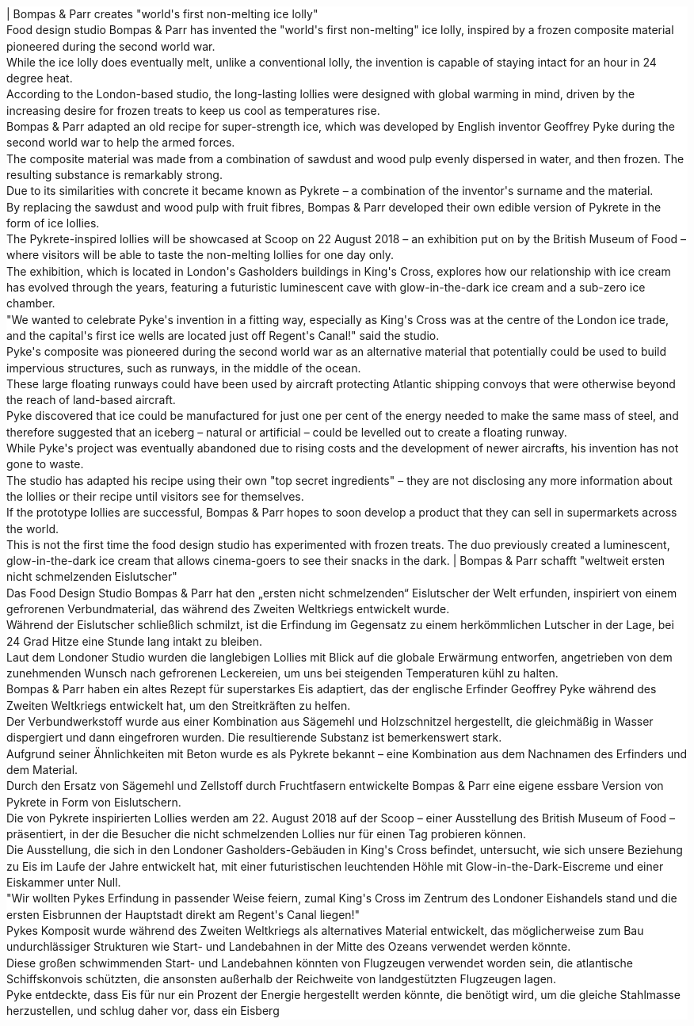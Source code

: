 | Bompas & Parr creates "world's first non-melting ice lolly"<br/>Food design studio Bompas & Parr has invented the "world's first non-melting" ice lolly, inspired by a frozen composite material pioneered during the second world war.<br/>While the ice lolly does eventually melt, unlike a conventional lolly, the invention is capable of staying intact for an hour in 24 degree heat.<br/>According to the London-based studio, the long-lasting lollies were designed with global warming in mind, driven by the increasing desire for frozen treats to keep us cool as temperatures rise.<br/>Bompas & Parr adapted an old recipe for super-strength ice, which was developed by English inventor Geoffrey Pyke during the second world war to help the armed forces.<br/>The composite material was made from a combination of sawdust and wood pulp evenly dispersed in water, and then frozen. The resulting substance is remarkably strong.<br/>Due to its similarities with concrete it became known as Pykrete – a combination of the inventor's surname and the material.<br/>By replacing the sawdust and wood pulp with fruit fibres, Bompas & Parr developed their own edible version of Pykrete in the form of ice lollies.<br/>The Pykrete-inspired lollies will be showcased at Scoop on 22 August 2018 – an exhibition put on by the British Museum of Food – where visitors will be able to taste the non-melting lollies for one day only.<br/>The exhibition, which is located in London's Gasholders buildings in King's Cross, explores how our relationship with ice cream has evolved through the years, featuring a futuristic luminescent cave with glow-in-the-dark ice cream and a sub-zero ice chamber.<br/>"We wanted to celebrate Pyke's invention in a fitting way, especially as King's Cross was at the centre of the London ice trade, and the capital's first ice wells are located just off Regent's Canal!" said the studio.<br/>Pyke's composite was pioneered during the second world war as an alternative material that potentially could be used to build impervious structures, such as runways, in the middle of the ocean.<br/>These large floating runways could have been used by aircraft protecting Atlantic shipping convoys that were otherwise beyond the reach of land-based aircraft.<br/>Pyke discovered that ice could be manufactured for just one per cent of the energy needed to make the same mass of steel, and therefore suggested that an iceberg – natural or artificial – could be levelled out to create a floating runway.<br/>While Pyke's project was eventually abandoned due to rising costs and the development of newer aircrafts, his invention has not gone to waste.<br/>The studio has adapted his recipe using their own "top secret ingredients" – they are not disclosing any more information about the lollies or their recipe until visitors see for themselves.<br/>If the prototype lollies are successful, Bompas & Parr hopes to soon develop a product that they can sell in supermarkets across the world.<br/>This is not the first time the food design studio has experimented with frozen treats. The duo previously created a luminescent, glow-in-the-dark ice cream that allows cinema-goers to see their snacks in the dark. | Bompas & Parr schafft "weltweit ersten nicht schmelzenden Eislutscher"<br/>Das Food Design Studio Bompas & Parr hat den „ersten nicht schmelzenden“ Eislutscher der Welt erfunden, inspiriert von einem gefrorenen Verbundmaterial, das während des Zweiten Weltkriegs entwickelt wurde.<br/>Während der Eislutscher schließlich schmilzt, ist die Erfindung im Gegensatz zu einem herkömmlichen Lutscher in der Lage, bei 24 Grad Hitze eine Stunde lang intakt zu bleiben.<br/>Laut dem Londoner Studio wurden die langlebigen Lollies mit Blick auf die globale Erwärmung entworfen, angetrieben von dem zunehmenden Wunsch nach gefrorenen Leckereien, um uns bei steigenden Temperaturen kühl zu halten.<br/>Bompas & Parr haben ein altes Rezept für superstarkes Eis adaptiert, das der englische Erfinder Geoffrey Pyke während des Zweiten Weltkriegs entwickelt hat, um den Streitkräften zu helfen.<br/>Der Verbundwerkstoff wurde aus einer Kombination aus Sägemehl und Holzschnitzel hergestellt, die gleichmäßig in Wasser dispergiert und dann eingefroren wurden. Die resultierende Substanz ist bemerkenswert stark.<br/>Aufgrund seiner Ähnlichkeiten mit Beton wurde es als Pykrete bekannt – eine Kombination aus dem Nachnamen des Erfinders und dem Material.<br/>Durch den Ersatz von Sägemehl und Zellstoff durch Fruchtfasern entwickelte Bompas & Parr eine eigene essbare Version von Pykrete in Form von Eislutschern.<br/>Die von Pykrete inspirierten Lollies werden am 22. August 2018 auf der Scoop – einer Ausstellung des British Museum of Food – präsentiert, in der die Besucher die nicht schmelzenden Lollies nur für einen Tag probieren können.<br/>Die Ausstellung, die sich in den Londoner Gasholders-Gebäuden in King's Cross befindet, untersucht, wie sich unsere Beziehung zu Eis im Laufe der Jahre entwickelt hat, mit einer futuristischen leuchtenden Höhle mit Glow-in-the-Dark-Eiscreme und einer Eiskammer unter Null.<br/>"Wir wollten Pykes Erfindung in passender Weise feiern, zumal King's Cross im Zentrum des Londoner Eishandels stand und die ersten Eisbrunnen der Hauptstadt direkt am Regent's Canal liegen!"<br/>Pykes Komposit wurde während des Zweiten Weltkriegs als alternatives Material entwickelt, das möglicherweise zum Bau undurchlässiger Strukturen wie Start- und Landebahnen in der Mitte des Ozeans verwendet werden könnte.<br/>Diese großen schwimmenden Start- und Landebahnen könnten von Flugzeugen verwendet worden sein, die atlantische Schiffskonvois schützten, die ansonsten außerhalb der Reichweite von landgestützten Flugzeugen lagen.<br/>Pyke entdeckte, dass Eis für nur ein Prozent der Energie hergestellt werden könnte, die benötigt wird, um die gleiche Stahlmasse herzustellen, und schlug daher vor, dass ein Eisberg
